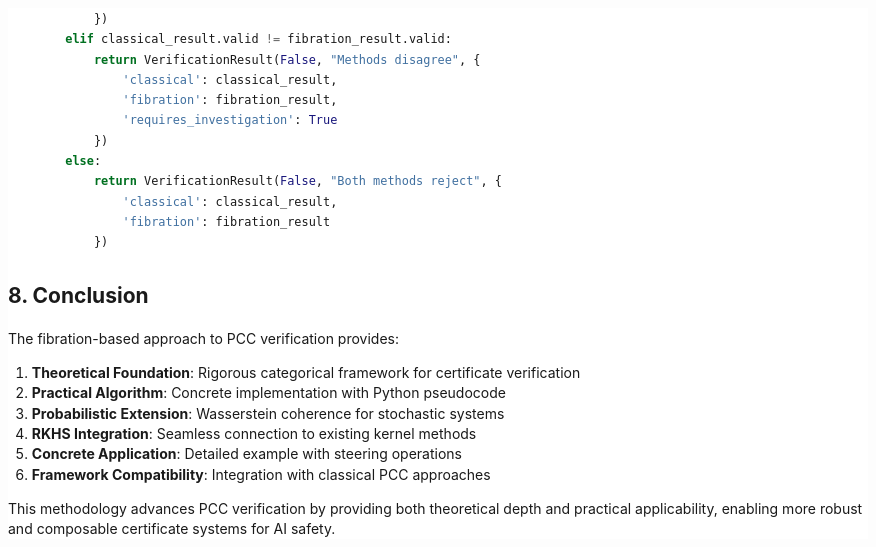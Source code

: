 ```python
            })
        elif classical_result.valid != fibration_result.valid:
            return VerificationResult(False, "Methods disagree", {
                'classical': classical_result,
                'fibration': fibration_result,
                'requires_investigation': True
            })
        else:
            return VerificationResult(False, "Both methods reject", {
                'classical': classical_result,
                'fibration': fibration_result
            })
```

## 8. Conclusion

The fibration-based approach to PCC verification provides:

1. **Theoretical Foundation**: Rigorous categorical framework for certificate verification
2. **Practical Algorithm**: Concrete implementation with Python pseudocode
3. **Probabilistic Extension**: Wasserstein coherence for stochastic systems  
4. **RKHS Integration**: Seamless connection to existing kernel methods
5. **Concrete Application**: Detailed example with steering operations
6. **Framework Compatibility**: Integration with classical PCC approaches

This methodology advances PCC verification by providing both theoretical depth and practical applicability, enabling more robust and composable certificate systems for AI safety.